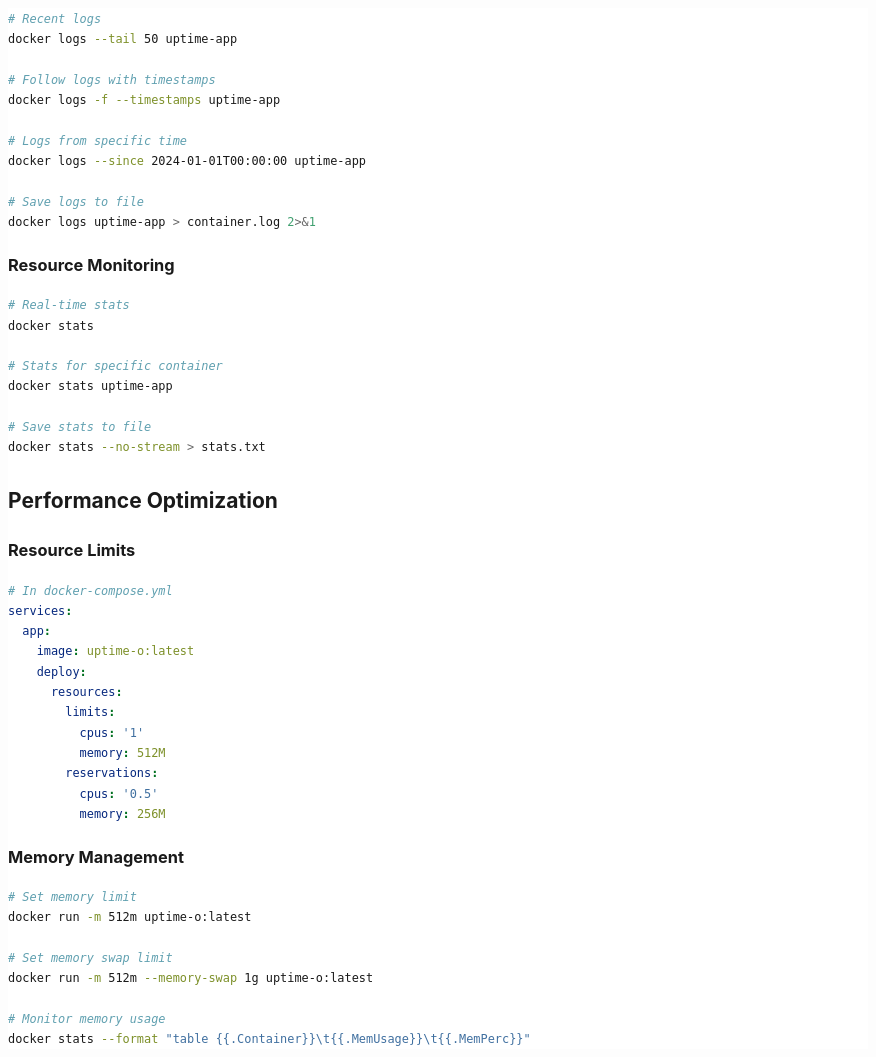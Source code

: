 ```bash
# Recent logs
docker logs --tail 50 uptime-app

# Follow logs with timestamps
docker logs -f --timestamps uptime-app

# Logs from specific time
docker logs --since 2024-01-01T00:00:00 uptime-app

# Save logs to file
docker logs uptime-app > container.log 2>&1
```

### Resource Monitoring

```bash
# Real-time stats
docker stats

# Stats for specific container
docker stats uptime-app

# Save stats to file
docker stats --no-stream > stats.txt
```

## Performance Optimization

### Resource Limits

```yaml
# In docker-compose.yml
services:
  app:
    image: uptime-o:latest
    deploy:
      resources:
        limits:
          cpus: '1'
          memory: 512M
        reservations:
          cpus: '0.5'
          memory: 256M
```

### Memory Management

```bash
# Set memory limit
docker run -m 512m uptime-o:latest

# Set memory swap limit
docker run -m 512m --memory-swap 1g uptime-o:latest

# Monitor memory usage
docker stats --format "table {{.Container}}\t{{.MemUsage}}\t{{.MemPerc}}"
```
